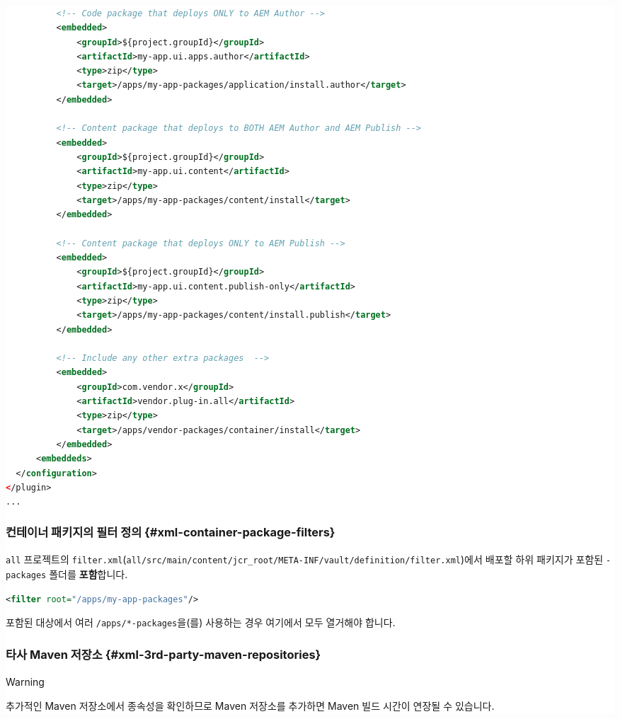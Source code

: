 ```xml
          <!-- Code package that deploys ONLY to AEM Author -->
          <embedded>
              <groupId>${project.groupId}</groupId>
              <artifactId>my-app.ui.apps.author</artifactId>
              <type>zip</type>
              <target>/apps/my-app-packages/application/install.author</target>
          </embedded>

          <!-- Content package that deploys to BOTH AEM Author and AEM Publish -->
          <embedded>
              <groupId>${project.groupId}</groupId>
              <artifactId>my-app.ui.content</artifactId>
              <type>zip</type>
              <target>/apps/my-app-packages/content/install</target>
          </embedded>

          <!-- Content package that deploys ONLY to AEM Publish -->
          <embedded>
              <groupId>${project.groupId}</groupId>
              <artifactId>my-app.ui.content.publish-only</artifactId>
              <type>zip</type>
              <target>/apps/my-app-packages/content/install.publish</target>
          </embedded>

          <!-- Include any other extra packages  -->
          <embedded>
              <groupId>com.vendor.x</groupId>
              <artifactId>vendor.plug-in.all</artifactId>
              <type>zip</type>
              <target>/apps/vendor-packages/container/install</target>
          </embedded>
      <embeddeds>
  </configuration>
</plugin>
...
```

### 컨테이너 패키지의 필터 정의 {#xml-container-package-filters}

`all` 프로젝트의 `filter.xml`(`all/src/main/content/jcr_root/META-INF/vault/definition/filter.xml`)에서 배포할 하위 패키지가 포함된 `-packages` 폴더를 **포함**&#x200B;합니다.

```xml
<filter root="/apps/my-app-packages"/>
```

포함된 대상에서 여러 `/apps/*-packages`을(를) 사용하는 경우 여기에서 모두 열거해야 합니다.

### 타사 Maven 저장소 {#xml-3rd-party-maven-repositories}

>[!WARNING]
>
>추가적인 Maven 저장소에서 종속성을 확인하므로 Maven 저장소를 추가하면 Maven 빌드 시간이 연장될 수 있습니다.
